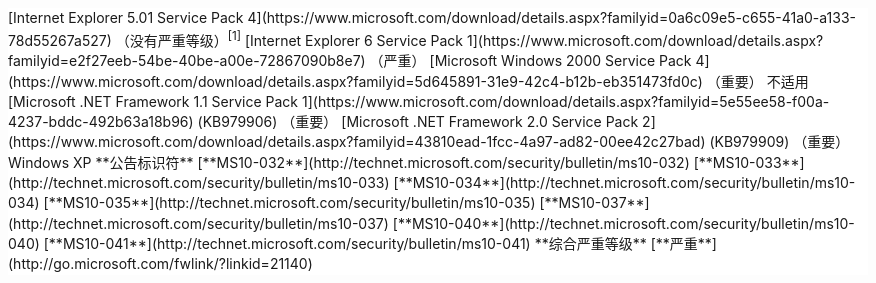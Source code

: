 <td style="border:1px solid black;">
[Internet Explorer 5.01 Service Pack 4](https://www.microsoft.com/download/details.aspx?familyid=0a6c09e5-c655-41a0-a133-78d55267a527)  
（没有严重等级）<sup>[1]</sup>  
[Internet Explorer 6 Service Pack 1](https://www.microsoft.com/download/details.aspx?familyid=e2f27eeb-54be-40be-a00e-72867090b8e7)  
（严重）
</td>
<td style="border:1px solid black;">
[Microsoft Windows 2000 Service Pack 4](https://www.microsoft.com/download/details.aspx?familyid=5d645891-31e9-42c4-b12b-eb351473fd0c)  
（重要）
</td>
<td style="border:1px solid black;">
不适用
</td>
<td style="border:1px solid black;">
[Microsoft .NET Framework 1.1 Service Pack 1](https://www.microsoft.com/download/details.aspx?familyid=5e55ee58-f00a-4237-bddc-492b63a18b96)  
(KB979906)  
（重要）  
[Microsoft .NET Framework 2.0 Service Pack 2](https://www.microsoft.com/download/details.aspx?familyid=43810ead-1fcc-4a97-ad82-00ee42c27bad)  
(KB979909)  
（重要）
</td>
</tr>
<tr>
<th colspan="8" style="border:1px solid black;">
Windows XP
</th>
</tr>
<tr class="alternateRow">
<td style="border:1px solid black;">
**公告标识符**
</td>
<td style="border:1px solid black;">
[**MS10-032**](http://technet.microsoft.com/security/bulletin/ms10-032)
</td>
<td style="border:1px solid black;">
[**MS10-033**](http://technet.microsoft.com/security/bulletin/ms10-033)
</td>
<td style="border:1px solid black;">
[**MS10-034**](http://technet.microsoft.com/security/bulletin/ms10-034)
</td>
<td style="border:1px solid black;">
[**MS10-035**](http://technet.microsoft.com/security/bulletin/ms10-035)
</td>
<td style="border:1px solid black;">
[**MS10-037**](http://technet.microsoft.com/security/bulletin/ms10-037)
</td>
<td style="border:1px solid black;">
[**MS10-040**](http://technet.microsoft.com/security/bulletin/ms10-040)
</td>
<td style="border:1px solid black;">
[**MS10-041**](http://technet.microsoft.com/security/bulletin/ms10-041)
</td>
</tr>
<tr>
<td style="border:1px solid black;">
**综合严重等级**
</td>
<td style="border:1px solid black;">
[**严重**](http://go.microsoft.com/fwlink/?linkid=21140)